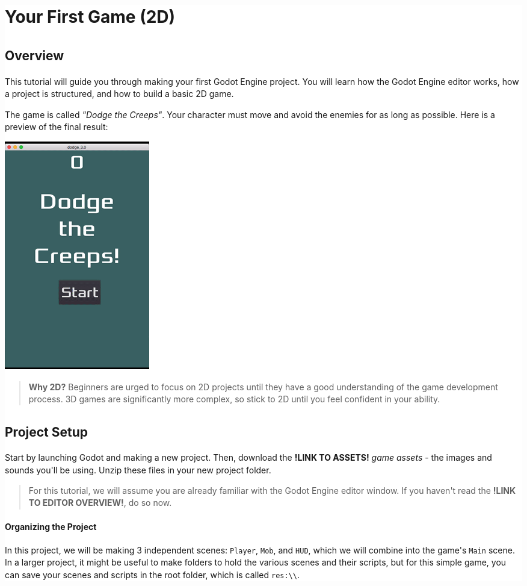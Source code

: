 # Your First Game (2D)

## Overview

This tutorial will guide you through making your first Godot Engine project. You will learn how the Godot Engine editor works, how a project is structured, and how to build a basic 2D game.

The game is called _"Dodge the Creeps"_. Your character must move and avoid the enemies for as long as possible.  Here is a preview of the final result:

![Preview](img/dodge_preview.gif)

>   **Why 2D?**
>    Beginners are urged to focus on 2D projects until they have a good understanding of the game development process. 3D games are significantly more complex, so stick to 2D until you feel confident in your ability.

## Project Setup

Start by launching Godot and making a new project. Then, download the **!LINK TO ASSETS!** _game assets_ - the images and sounds you'll be using.  Unzip these files in your new project folder.

>   For this tutorial, we will assume you are already familiar with the Godot Engine editor window. If you haven't read the **!LINK TO EDITOR OVERVIEW!**, do so now.

#### Organizing the Project

In this project, we will be making 3 independent scenes: `Player`, `Mob`, and `HUD`, which we will combine into the game's `Main` scene.  In a larger project, it might be useful to make folders to hold the various scenes and their scripts, but for this simple game, you can save your scenes and scripts in the root folder, which is called `res:\\`.
